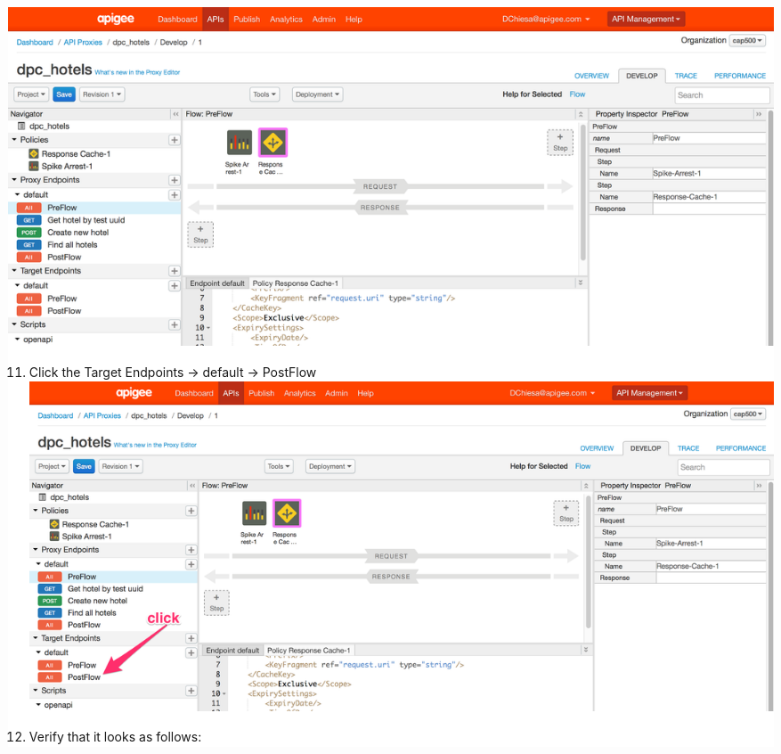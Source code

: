 ![](./media/hotels-proxy-preflow-two-policies.png)

11. Click the Target Endpoints → default → PostFlow
![](./media/click-targetendpoints-default-postflow.png)

12. Verify that it looks as follows: